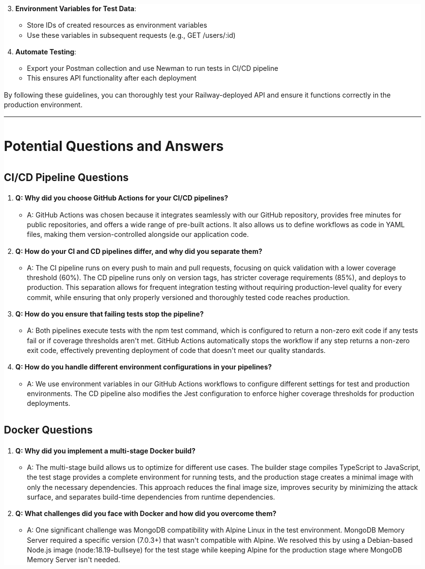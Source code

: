 3. **Environment Variables for Test Data**:
   - Store IDs of created resources as environment variables
   - Use these variables in subsequent requests (e.g., GET /users/:id)

4. **Automate Testing**:
   - Export your Postman collection and use Newman to run tests in CI/CD pipeline
   - This ensures API functionality after each deployment

By following these guidelines, you can thoroughly test your Railway-deployed API and ensure it functions correctly in the production environment.

---

# Potential Questions and Answers

## CI/CD Pipeline Questions

1. **Q: Why did you choose GitHub Actions for your CI/CD pipelines?**
   - A: GitHub Actions was chosen because it integrates seamlessly with our GitHub repository, provides free minutes for public repositories, and offers a wide range of pre-built actions. It also allows us to define workflows as code in YAML files, making them version-controlled alongside our application code.

2. **Q: How do your CI and CD pipelines differ, and why did you separate them?**
   - A: The CI pipeline runs on every push to main and pull requests, focusing on quick validation with a lower coverage threshold (60%). The CD pipeline runs only on version tags, has stricter coverage requirements (85%), and deploys to production. This separation allows for frequent integration testing without requiring production-level quality for every commit, while ensuring that only properly versioned and thoroughly tested code reaches production.

3. **Q: How do you ensure that failing tests stop the pipeline?**
   - A: Both pipelines execute tests with the npm test command, which is configured to return a non-zero exit code if any tests fail or if coverage thresholds aren't met. GitHub Actions automatically stops the workflow if any step returns a non-zero exit code, effectively preventing deployment of code that doesn't meet our quality standards.

4. **Q: How do you handle different environment configurations in your pipelines?**
   - A: We use environment variables in our GitHub Actions workflows to configure different settings for test and production environments. The CD pipeline also modifies the Jest configuration to enforce higher coverage thresholds for production deployments.

## Docker Questions

1. **Q: Why did you implement a multi-stage Docker build?**
   - A: The multi-stage build allows us to optimize for different use cases. The builder stage compiles TypeScript to JavaScript, the test stage provides a complete environment for running tests, and the production stage creates a minimal image with only the necessary dependencies. This approach reduces the final image size, improves security by minimizing the attack surface, and separates build-time dependencies from runtime dependencies.

2. **Q: What challenges did you face with Docker and how did you overcome them?**
   - A: One significant challenge was MongoDB compatibility with Alpine Linux in the test environment. MongoDB Memory Server required a specific version (7.0.3+) that wasn't compatible with Alpine. We resolved this by using a Debian-based Node.js image (node:18.19-bullseye) for the test stage while keeping Alpine for the production stage where MongoDB Memory Server isn't needed.
